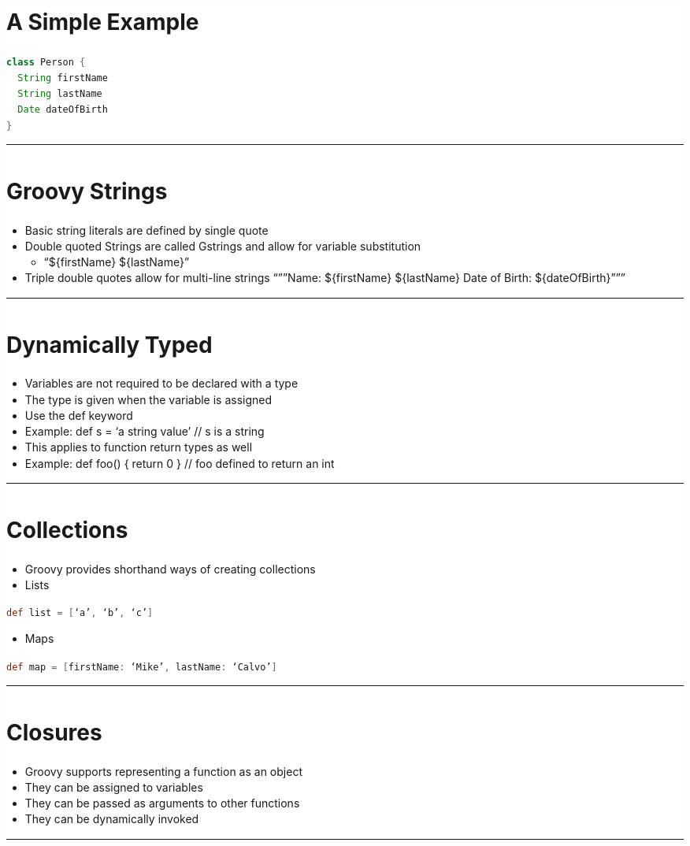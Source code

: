 
# A Simple Example
``` groovy
class Person {
  String firstName
  String lastName
  Date dateOfBirth
}
```

---

# Groovy Strings
- Basic string literals are defined by single quote
- Double quoted Strings are called Gstrings and allow for variable substitution
  - “${firstName} ${lastName}”
- Triple double quotes allow for multi-line strings
“””Name: ${firstName} ${lastName}
          Date of Birth: ${dateOfBirth}”””

---

# Dynamically Typed
- Variables are not required to be declared with a type
- The type is given when the variable is assigned
- Use the def keyword
- Example: def s = ‘a string value’ // s is a string
- This applies to function return types as well
- Example: def foo() { return 0 } // foo defined to return an int

---

# Collections
- Groovy provides shorthand ways of creating collections
- Lists

``` groovy
def list = [‘a’, ‘b’, ‘c’]
```

- Maps

``` groovy
def map = [firstName: ‘Mike’, lastName: ‘Calvo’]
```

---

# Closures
- Groovy supports representing a function as an object
- They can be assigned to variables
- They can be passed as arguments to other functions
- They can be dynamically invoked

---